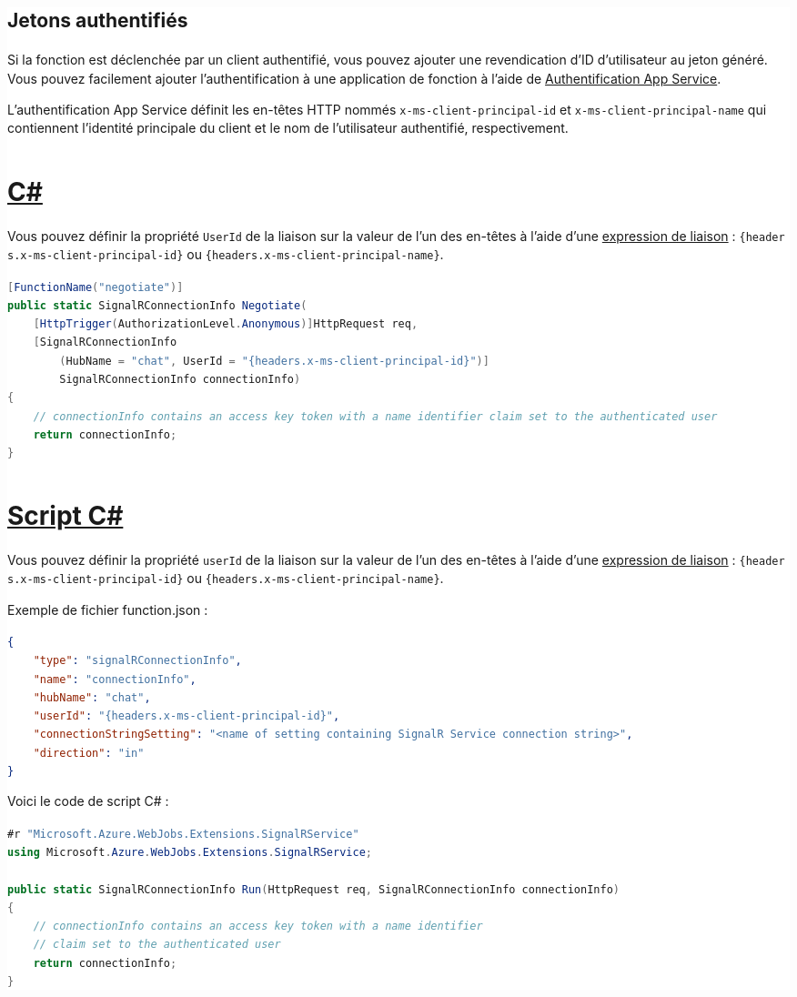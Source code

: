 ## <a name="authenticated-tokens"></a>Jetons authentifiés

Si la fonction est déclenchée par un client authentifié, vous pouvez ajouter une revendication d’ID d’utilisateur au jeton généré. Vous pouvez facilement ajouter l’authentification à une application de fonction à l’aide de [Authentification App Service](../app-service/overview-authentication-authorization.md).

L’authentification App Service définit les en-têtes HTTP nommés `x-ms-client-principal-id` et `x-ms-client-principal-name` qui contiennent l’identité principale du client et le nom de l’utilisateur authentifié, respectivement.

# <a name="c"></a>[C#](#tab/csharp)

Vous pouvez définir la propriété `UserId` de la liaison sur la valeur de l’un des en-têtes à l’aide d’une [expression de liaison](./functions-bindings-expressions-patterns.md) : `{headers.x-ms-client-principal-id}` ou `{headers.x-ms-client-principal-name}`.

```cs
[FunctionName("negotiate")]
public static SignalRConnectionInfo Negotiate(
    [HttpTrigger(AuthorizationLevel.Anonymous)]HttpRequest req, 
    [SignalRConnectionInfo
        (HubName = "chat", UserId = "{headers.x-ms-client-principal-id}")]
        SignalRConnectionInfo connectionInfo)
{
    // connectionInfo contains an access key token with a name identifier claim set to the authenticated user
    return connectionInfo;
}
```

# <a name="c-script"></a>[Script C#](#tab/csharp-script)

Vous pouvez définir la propriété `userId` de la liaison sur la valeur de l’un des en-têtes à l’aide d’une [expression de liaison](./functions-bindings-expressions-patterns.md) : `{headers.x-ms-client-principal-id}` ou `{headers.x-ms-client-principal-name}`.

Exemple de fichier function.json :

```json
{
    "type": "signalRConnectionInfo",
    "name": "connectionInfo",
    "hubName": "chat",
    "userId": "{headers.x-ms-client-principal-id}",
    "connectionStringSetting": "<name of setting containing SignalR Service connection string>",
    "direction": "in"
}
```

Voici le code de script C# :

```cs
#r "Microsoft.Azure.WebJobs.Extensions.SignalRService"
using Microsoft.Azure.WebJobs.Extensions.SignalRService;

public static SignalRConnectionInfo Run(HttpRequest req, SignalRConnectionInfo connectionInfo)
{
    // connectionInfo contains an access key token with a name identifier
    // claim set to the authenticated user
    return connectionInfo;
}
```
